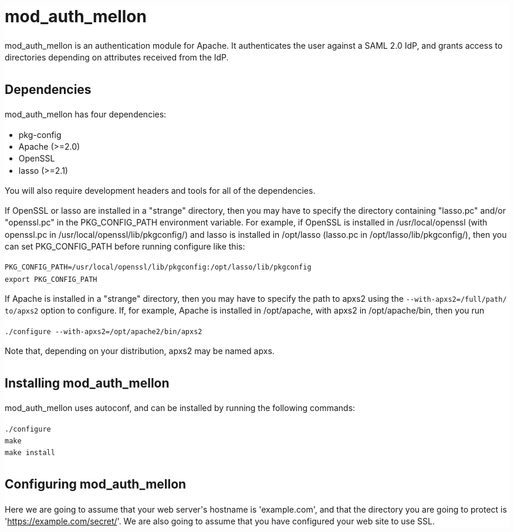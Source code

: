 # mod_auth_mellon

mod_auth_mellon is an authentication module for Apache. It authenticates
the user against a SAML 2.0 IdP, and grants access to directories
depending on attributes received from the IdP.


## Dependencies

mod_auth_mellon has four dependencies:
 * pkg-config
 * Apache (>=2.0)
 * OpenSSL
 * lasso (>=2.1)

You will also require development headers and tools for all of the
dependencies.

If OpenSSL or lasso are installed in a "strange" directory, then you may
have to specify the directory containing "lasso.pc" and/or "openssl.pc" in
the PKG_CONFIG_PATH environment variable. For example, if OpenSSL is
installed in /usr/local/openssl (with openssl.pc in
/usr/local/openssl/lib/pkgconfig/) and lasso is installed in /opt/lasso
(lasso.pc in /opt/lasso/lib/pkgconfig/), then you can set PKG_CONFIG_PATH
before running configure like this:

    PKG_CONFIG_PATH=/usr/local/openssl/lib/pkgconfig:/opt/lasso/lib/pkgconfig
    export PKG_CONFIG_PATH

If Apache is installed in a "strange" directory, then you may have to
specify the path to apxs2 using the `--with-apxs2=/full/path/to/apxs2`
option to configure. If, for example, Apache is installed in /opt/apache,
with apxs2 in /opt/apache/bin, then you run

    ./configure --with-apxs2=/opt/apache2/bin/apxs2

Note that, depending on your distribution, apxs2 may be named apxs.


## Installing mod_auth_mellon

mod_auth_mellon uses autoconf, and can be installed by running the
following commands:

    ./configure
    make
    make install


## Configuring mod_auth_mellon

Here we are going to assume that your web server's hostname is
'example.com', and that the directory you are going to protect is
'https://example.com/secret/'. We are also going to assume that you have
configured your web site to use SSL.
